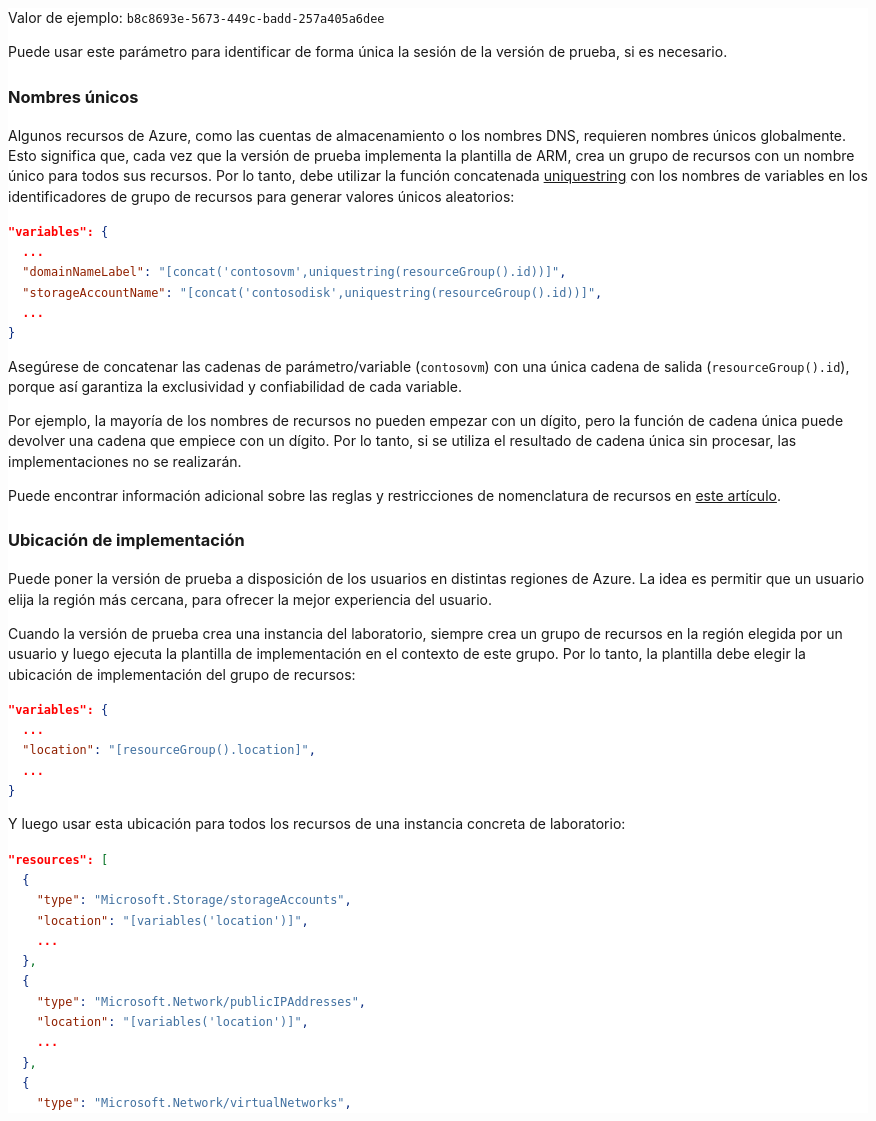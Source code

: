 Valor de ejemplo: `b8c8693e-5673-449c-badd-257a405a6dee`

Puede usar este parámetro para identificar de forma única la sesión de la versión de prueba, si es necesario.

### <a name="unique-names"></a>Nombres únicos

Algunos recursos de Azure, como las cuentas de almacenamiento o los nombres DNS, requieren nombres únicos globalmente. Esto significa que, cada vez que la versión de prueba implementa la plantilla de ARM, crea un grupo de recursos con un nombre único para todos sus recursos. Por lo tanto, debe utilizar la función concatenada [uniquestring](../azure-resource-manager/templates/template-functions.md) con los nombres de variables en los identificadores de grupo de recursos para generar valores únicos aleatorios:

```JSON
"variables": {
  ...
  "domainNameLabel": "[concat('contosovm',uniquestring(resourceGroup().id))]",
  "storageAccountName": "[concat('contosodisk',uniquestring(resourceGroup().id))]",
  ...
}
```

Asegúrese de concatenar las cadenas de parámetro/variable (`contosovm`) con una única cadena de salida (`resourceGroup().id`), porque así garantiza la exclusividad y confiabilidad de cada variable.

Por ejemplo, la mayoría de los nombres de recursos no pueden empezar con un dígito, pero la función de cadena única puede devolver una cadena que empiece con un dígito. Por lo tanto, si se utiliza el resultado de cadena única sin procesar, las implementaciones no se realizarán.

Puede encontrar información adicional sobre las reglas y restricciones de nomenclatura de recursos en [este artículo](/azure/cloud-adoption-framework/ready/azure-best-practices/naming-and-tagging).

### <a name="deployment-location"></a>Ubicación de implementación

Puede poner la versión de prueba a disposición de los usuarios en distintas regiones de Azure. La idea es permitir que un usuario elija la región más cercana, para ofrecer la mejor experiencia del usuario.

Cuando la versión de prueba crea una instancia del laboratorio, siempre crea un grupo de recursos en la región elegida por un usuario y luego ejecuta la plantilla de implementación en el contexto de este grupo. Por lo tanto, la plantilla debe elegir la ubicación de implementación del grupo de recursos:

```JSON
"variables": {
  ...
  "location": "[resourceGroup().location]",
  ...
}
```

Y luego usar esta ubicación para todos los recursos de una instancia concreta de laboratorio:

```JSON
"resources": [
  {
    "type": "Microsoft.Storage/storageAccounts",
    "location": "[variables('location')]",
    ...
  },
  {
    "type": "Microsoft.Network/publicIPAddresses",
    "location": "[variables('location')]",
    ...
  },
  {
    "type": "Microsoft.Network/virtualNetworks",
```